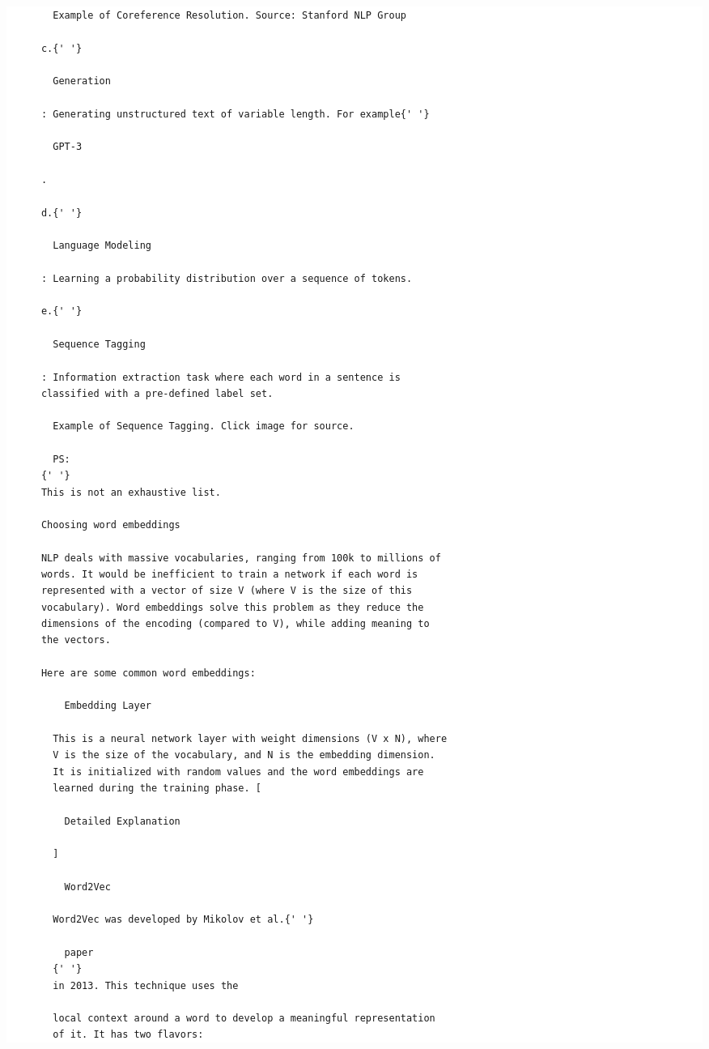             Example of Coreference Resolution. Source: Stanford NLP Group

          c.{' '}

            Generation

          : Generating unstructured text of variable length. For example{' '}

            GPT-3

          .

          d.{' '}

            Language Modeling

          : Learning a probability distribution over a sequence of tokens.

          e.{' '}

            Sequence Tagging

          : Information extraction task where each word in a sentence is
          classified with a pre-defined label set.

            Example of Sequence Tagging. Click image for source.

            PS:
          {' '}
          This is not an exhaustive list.

          Choosing word embeddings

          NLP deals with massive vocabularies, ranging from 100k to millions of
          words. It would be inefficient to train a network if each word is
          represented with a vector of size V (where V is the size of this
          vocabulary). Word embeddings solve this problem as they reduce the
          dimensions of the encoding (compared to V), while adding meaning to
          the vectors.

          Here are some common word embeddings:

              Embedding Layer

            This is a neural network layer with weight dimensions (V x N), where
            V is the size of the vocabulary, and N is the embedding dimension.
            It is initialized with random values and the word embeddings are
            learned during the training phase. [

              Detailed Explanation

            ]

              Word2Vec

            Word2Vec was developed by Mikolov et al.{' '}

              paper
            {' '}
            in 2013. This technique uses the

            local context around a word to develop a meaningful representation
            of it. It has two flavors:
